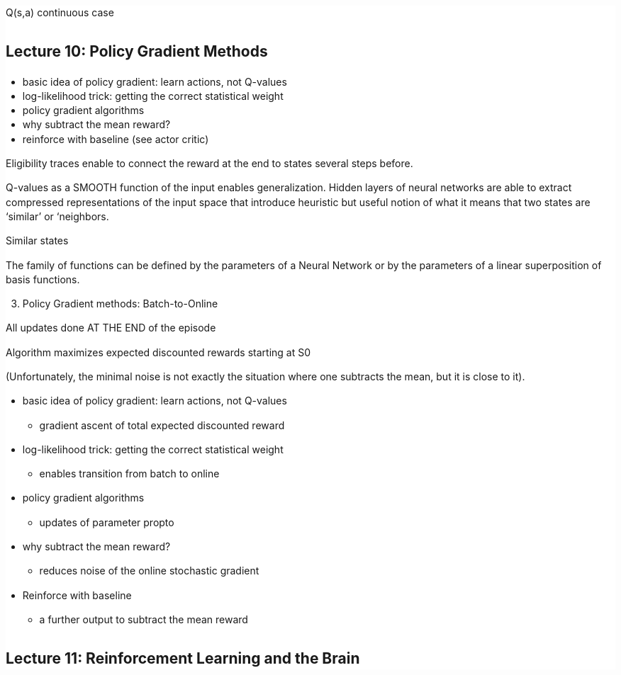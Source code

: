 
Q(s,a) continuous case



## Lecture 10: Policy Gradient Methods

- basic idea of policy gradient: learn actions, not Q-values
- log-likelihood trick: getting the correct statistical weight
- policy gradient algorithms
- why subtract the mean reward?
- reinforce with baseline (see actor critic)



Eligibility traces enable to connect the reward at the end to states several steps before.

Q-values as a SMOOTH function of the input enables generalization. Hidden layers of neural networks are able to extract compressed representations of the input space that introduce heuristic but useful notion of what it means that two states are ‘similar’ or ‘neighbors.

Similar states



The family of functions can be defined by the parameters of a Neural Network or by the parameters of a linear superposition of basis functions.



3. Policy Gradient methods: Batch-to-Online



All updates done AT THE END of the episode

Algorithm maximizes expected discounted rewards starting at S0



(Unfortunately, the minimal noise is not exactly the situation where one subtracts the mean, but it is close to it).



- basic idea of policy gradient: learn actions, not Q-values
  - gradient ascent of total expected discounted reward

- log-likelihood trick: getting the correct statistical weight
  - enables transition from batch to online

- policy gradient algorithms
  - updates of parameter propto

- why subtract the mean reward?
  - reduces noise of the online stochastic gradient

- Reinforce with baseline
  - a further output to subtract the mean reward



## Lecture 11: Reinforcement Learning and the Brain
